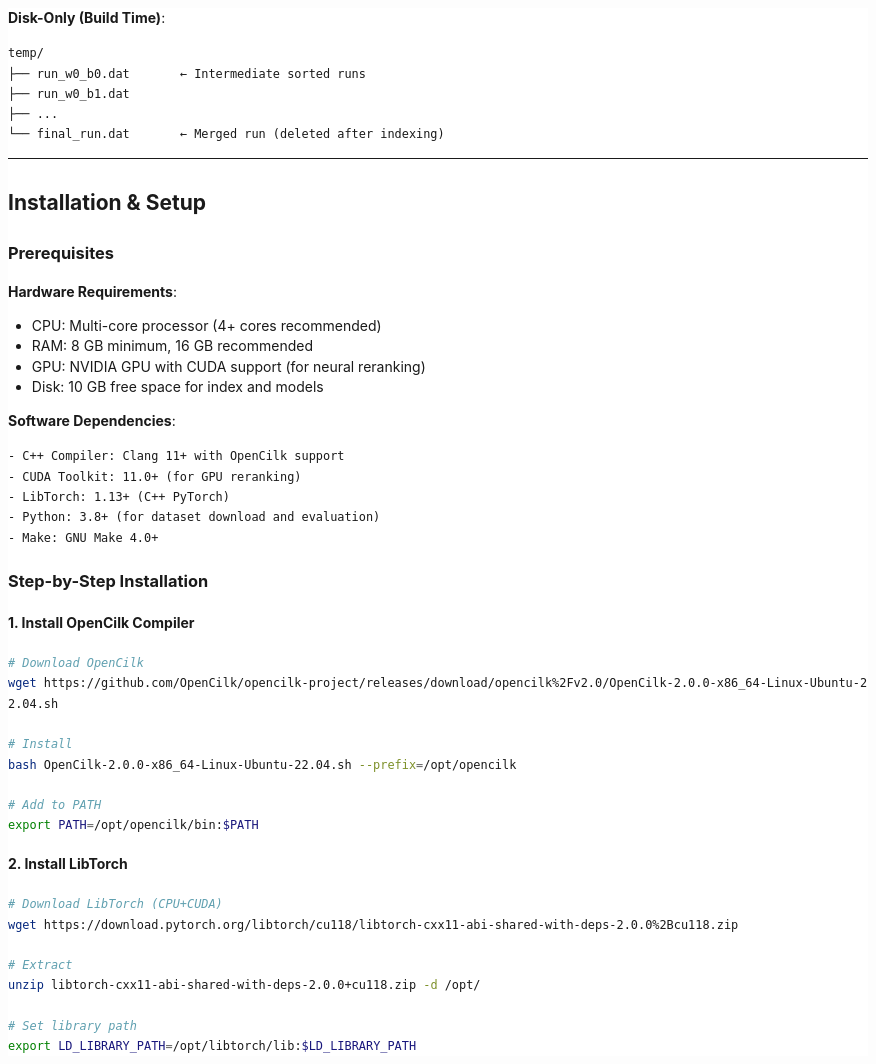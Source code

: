**Disk-Only (Build Time)**:

```
temp/
├── run_w0_b0.dat       ← Intermediate sorted runs
├── run_w0_b1.dat
├── ...
└── final_run.dat       ← Merged run (deleted after indexing)
```

---

## Installation & Setup

### Prerequisites

**Hardware Requirements**:

- CPU: Multi-core processor (4+ cores recommended)
- RAM: 8 GB minimum, 16 GB recommended
- GPU: NVIDIA GPU with CUDA support (for neural reranking)
- Disk: 10 GB free space for index and models

**Software Dependencies**:

```
- C++ Compiler: Clang 11+ with OpenCilk support
- CUDA Toolkit: 11.0+ (for GPU reranking)
- LibTorch: 1.13+ (C++ PyTorch)
- Python: 3.8+ (for dataset download and evaluation)
- Make: GNU Make 4.0+
```

### Step-by-Step Installation

#### 1. Install OpenCilk Compiler

```bash
# Download OpenCilk
wget https://github.com/OpenCilk/opencilk-project/releases/download/opencilk%2Fv2.0/OpenCilk-2.0.0-x86_64-Linux-Ubuntu-22.04.sh

# Install
bash OpenCilk-2.0.0-x86_64-Linux-Ubuntu-22.04.sh --prefix=/opt/opencilk

# Add to PATH
export PATH=/opt/opencilk/bin:$PATH
```

#### 2. Install LibTorch

```bash
# Download LibTorch (CPU+CUDA)
wget https://download.pytorch.org/libtorch/cu118/libtorch-cxx11-abi-shared-with-deps-2.0.0%2Bcu118.zip

# Extract
unzip libtorch-cxx11-abi-shared-with-deps-2.0.0+cu118.zip -d /opt/

# Set library path
export LD_LIBRARY_PATH=/opt/libtorch/lib:$LD_LIBRARY_PATH
```
